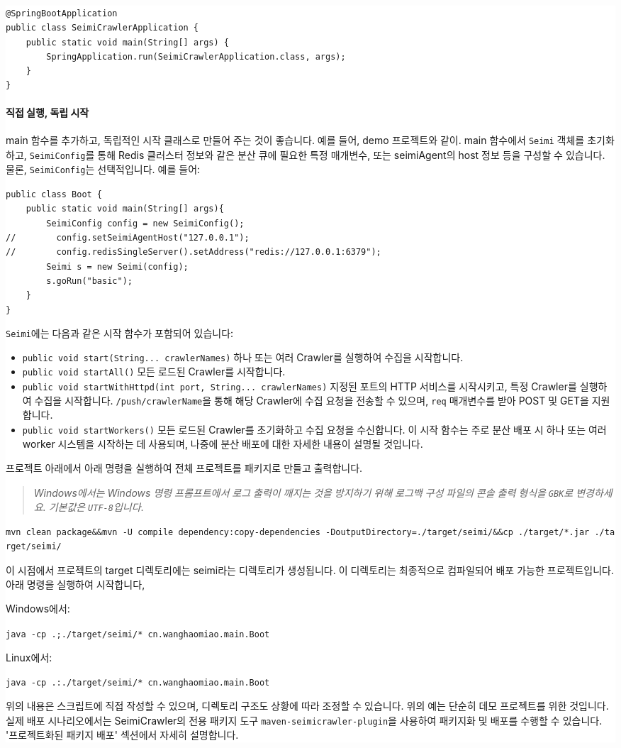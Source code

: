 ```
@SpringBootApplication
public class SeimiCrawlerApplication {
    public static void main(String[] args) {
        SpringApplication.run(SeimiCrawlerApplication.class, args);
    }
}
```

#### 직접 실행, 독립 시작 ####

main 함수를 추가하고, 독립적인 시작 클래스로 만들어 주는 것이 좋습니다. 예를 들어, demo 프로젝트와 같이. main 함수에서 `Seimi` 객체를 초기화하고, `SeimiConfig`를 통해 Redis 클러스터 정보와 같은 분산 큐에 필요한 특정 매개변수, 또는 seimiAgent의 host 정보 등을 구성할 수 있습니다. 물론, `SeimiConfig`는 선택적입니다. 예를 들어:
```
public class Boot {
    public static void main(String[] args){
        SeimiConfig config = new SeimiConfig();
//        config.setSeimiAgentHost("127.0.0.1");
//        config.redisSingleServer().setAddress("redis://127.0.0.1:6379");
        Seimi s = new Seimi(config);
        s.goRun("basic");
    }
}
```
`Seimi`에는 다음과 같은 시작 함수가 포함되어 있습니다:
- `public void start(String... crawlerNames)` 하나 또는 여러 Crawler를 실행하여 수집을 시작합니다.
- `public void startAll()` 모든 로드된 Crawler를 시작합니다.
- `public void startWithHttpd(int port, String... crawlerNames)` 지정된 포트의 HTTP 서비스를 시작시키고, 특정 Crawler를 실행하여 수집을 시작합니다. `/push/crawlerName`을 통해 해당 Crawler에 수집 요청을 전송할 수 있으며, `req` 매개변수를 받아 POST 및 GET을 지원합니다.
- `public void startWorkers()` 모든 로드된 Crawler를 초기화하고 수집 요청을 수신합니다. 이 시작 함수는 주로 분산 배포 시 하나 또는 여러 worker 시스템을 시작하는 데 사용되며, 나중에 분산 배포에 대한 자세한 내용이 설명될 것입니다.


프로젝트 아래에서 아래 명령을 실행하여 전체 프로젝트를 패키지로 만들고 출력합니다.
> *Windows에서는 Windows 명령 프롬프트에서 로그 출력이 깨지는 것을 방지하기 위해 로그백 구성 파일의 콘솔 출력 형식을 `GBK`로 변경하세요. 기본값은 `UTF-8`입니다*.
```
mvn clean package&&mvn -U compile dependency:copy-dependencies -DoutputDirectory=./target/seimi/&&cp ./target/*.jar ./target/seimi/
```
이 시점에서 프로젝트의 target 디렉토리에는 seimi라는 디렉토리가 생성됩니다. 이 디렉토리는 최종적으로 컴파일되어 배포 가능한 프로젝트입니다. 아래 명령을 실행하여 시작합니다,

Windows에서:

```
java -cp .;./target/seimi/* cn.wanghaomiao.main.Boot
```
Linux에서:
```
java -cp .:./target/seimi/* cn.wanghaomiao.main.Boot
```
위의 내용은 스크립트에 직접 작성할 수 있으며, 디렉토리 구조도 상황에 따라 조정할 수 있습니다. 위의 예는 단순히 데모 프로젝트를 위한 것입니다. 실제 배포 시나리오에서는 SeimiCrawler의 전용 패키지 도구 `maven-seimicrawler-plugin`을 사용하여 패키지화 및 배포를 수행할 수 있습니다. '프로젝트화된 패키지 배포' 섹션에서 자세히 설명합니다.
